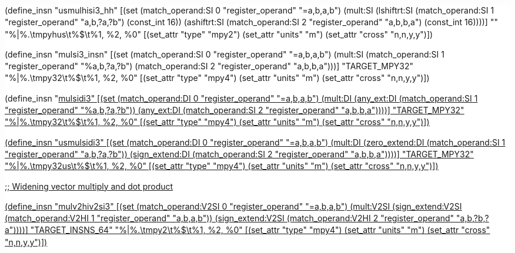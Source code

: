(define_insn "usmulhisi3_hh"
  [(set (match_operand:SI 0 "register_operand" "=a,b,a,b")
        (mult:SI (lshiftrt:SI
		  (match_operand:SI 1 "register_operand" "a,b,?a,?b")
		  (const_int 16))
                 (ashiftrt:SI
		  (match_operand:SI 2 "register_operand" "a,b,b,a")
		  (const_int 16))))]
  ""
  "%|%.\\tmpyhus\\t%$\\t%1, %2, %0"
  [(set_attr "type" "mpy2")
   (set_attr "units" "m")
   (set_attr "cross" "n,n,y,y")])

(define_insn "mulsi3_insn"
  [(set (match_operand:SI 0 "register_operand" "=a,b,a,b")
	(mult:SI (match_operand:SI 1 "register_operand" "%a,b,?a,?b")
		 (match_operand:SI 2 "register_operand" "a,b,b,a")))]
  "TARGET_MPY32"
  "%|%.\\tmpy32\\t%$\\t%1, %2, %0"
 [(set_attr "type" "mpy4")
  (set_attr "units" "m")
  (set_attr "cross" "n,n,y,y")])

(define_insn "<u>mulsidi3"
  [(set (match_operand:DI 0 "register_operand" "=a,b,a,b")
        (mult:DI (any_ext:DI
		  (match_operand:SI 1 "register_operand" "%a,b,?a,?b"))
                 (any_ext:DI
		  (match_operand:SI 2 "register_operand" "a,b,b,a"))))]
  "TARGET_MPY32"
  "%|%.\\tmpy32<u>\\t%$\\t%1, %2, %0"
  [(set_attr "type" "mpy4")
   (set_attr "units" "m")
   (set_attr "cross" "n,n,y,y")])

(define_insn "usmulsidi3"
  [(set (match_operand:DI 0 "register_operand" "=a,b,a,b")
        (mult:DI (zero_extend:DI
		  (match_operand:SI 1 "register_operand" "a,b,?a,?b"))
                 (sign_extend:DI
		  (match_operand:SI 2 "register_operand" "a,b,b,a"))))]
  "TARGET_MPY32"
  "%|%.\\tmpy32us\\t%$\\t%1, %2, %0"
  [(set_attr "type" "mpy4")
   (set_attr "units" "m")
   (set_attr "cross" "n,n,y,y")])

;; Widening vector multiply and dot product

(define_insn "mulv2hiv2si3"
  [(set (match_operand:V2SI 0 "register_operand" "=a,b,a,b")
	(mult:V2SI
	 (sign_extend:V2SI (match_operand:V2HI 1 "register_operand" "a,b,a,b"))
	 (sign_extend:V2SI (match_operand:V2HI 2 "register_operand" "a,b,?b,?a"))))]
  "TARGET_INSNS_64"
  "%|%.\\tmpy2\\t%$\\t%1, %2, %0"
 [(set_attr "type" "mpy4")
  (set_attr "units" "m")
  (set_attr "cross" "n,n,y,y")])
